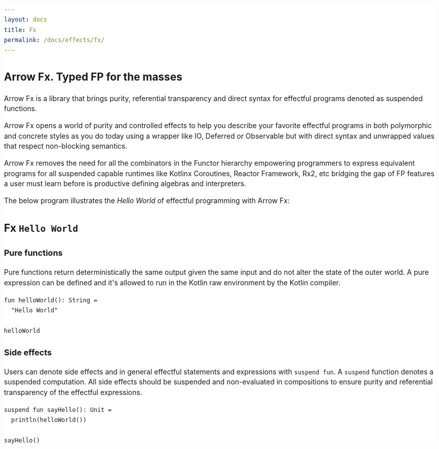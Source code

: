 ```yaml
---
layout: docs
title: Fx
permalink: /docs/effects/fx/
---
```


## Arrow Fx. Typed FP for the masses

Arrow Fx is a library that brings purity, referential transparency and direct syntax for effectful programs denoted as suspended functions.

Arrow Fx opens a world of purity and controlled effects to help you describe your favorite effectful programs in both polymorphic and concrete styles as you do today using a wrapper like IO, Deferred or Observable but with direct syntax and unwrapped values that respect non-blocking semantics.

Arrow Fx removes the need for all the combinators in the Functor hierarchy empowering programmers to express equivalent programs for all suspended capable runtimes like Kotlinx Coroutines, Reactor Framework, Rx2, etc bridging the gap of FP features a user must learn before
is productive defining algebras and interpreters.

The below program illustrates the *Hello World* of effectful programming with Arrow Fx:
 
## Fx `Hello World`

### Pure functions

Pure functions return deterministically the same output given the same input and do not alter the state of the outer
world. A pure expression can be defined and it's allowed to run in the Kotlin raw environment by the Kotlin compiler.

```kotlin:ank
fun helloWorld(): String =
  "Hello World"
  
helloWorld
```

### Side effects

Users can denote side effects and in general effectful statements and expressions with `suspend fun`.
A `suspend` function denotes a suspended computation. All side effects should be suspended and non-evaluated in 
compositions to ensure purity and referential transparency of the effectful expressions.

```kotlin:ank:fail
suspend fun sayHello(): Unit =
  println(helloWorld())

sayHello()
```
